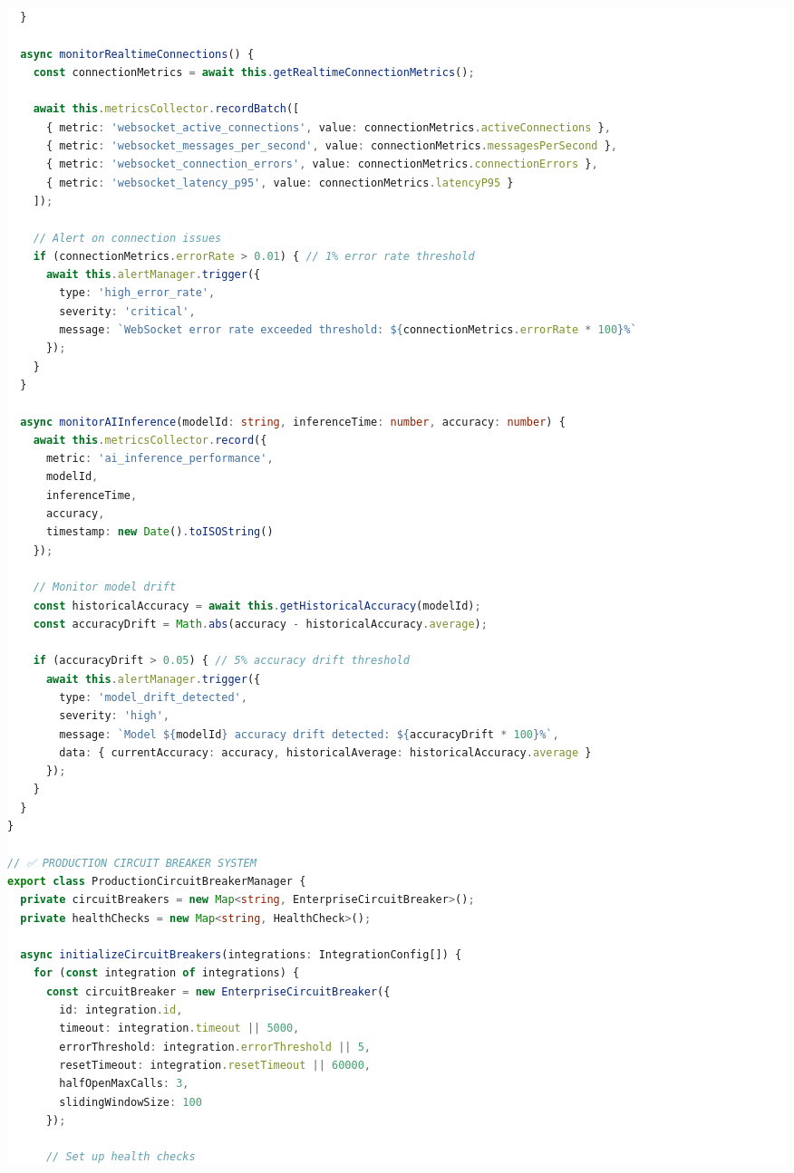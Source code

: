 ```typescript
  }
  
  async monitorRealtimeConnections() {
    const connectionMetrics = await this.getRealtimeConnectionMetrics();
    
    await this.metricsCollector.recordBatch([
      { metric: 'websocket_active_connections', value: connectionMetrics.activeConnections },
      { metric: 'websocket_messages_per_second', value: connectionMetrics.messagesPerSecond },
      { metric: 'websocket_connection_errors', value: connectionMetrics.connectionErrors },
      { metric: 'websocket_latency_p95', value: connectionMetrics.latencyP95 }
    ]);
    
    // Alert on connection issues
    if (connectionMetrics.errorRate > 0.01) { // 1% error rate threshold
      await this.alertManager.trigger({
        type: 'high_error_rate',
        severity: 'critical',
        message: `WebSocket error rate exceeded threshold: ${connectionMetrics.errorRate * 100}%`
      });
    }
  }
  
  async monitorAIInference(modelId: string, inferenceTime: number, accuracy: number) {
    await this.metricsCollector.record({
      metric: 'ai_inference_performance',
      modelId,
      inferenceTime,
      accuracy,
      timestamp: new Date().toISOString()
    });
    
    // Monitor model drift
    const historicalAccuracy = await this.getHistoricalAccuracy(modelId);
    const accuracyDrift = Math.abs(accuracy - historicalAccuracy.average);
    
    if (accuracyDrift > 0.05) { // 5% accuracy drift threshold
      await this.alertManager.trigger({
        type: 'model_drift_detected',
        severity: 'high', 
        message: `Model ${modelId} accuracy drift detected: ${accuracyDrift * 100}%`,
        data: { currentAccuracy: accuracy, historicalAverage: historicalAccuracy.average }
      });
    }
  }
}

// ✅ PRODUCTION CIRCUIT BREAKER SYSTEM
export class ProductionCircuitBreakerManager {
  private circuitBreakers = new Map<string, EnterpriseCircuitBreaker>();
  private healthChecks = new Map<string, HealthCheck>();
  
  async initializeCircuitBreakers(integrations: IntegrationConfig[]) {
    for (const integration of integrations) {
      const circuitBreaker = new EnterpriseCircuitBreaker({
        id: integration.id,
        timeout: integration.timeout || 5000,
        errorThreshold: integration.errorThreshold || 5,
        resetTimeout: integration.resetTimeout || 60000,
        halfOpenMaxCalls: 3,
        slidingWindowSize: 100
      });
      
      // Set up health checks
```